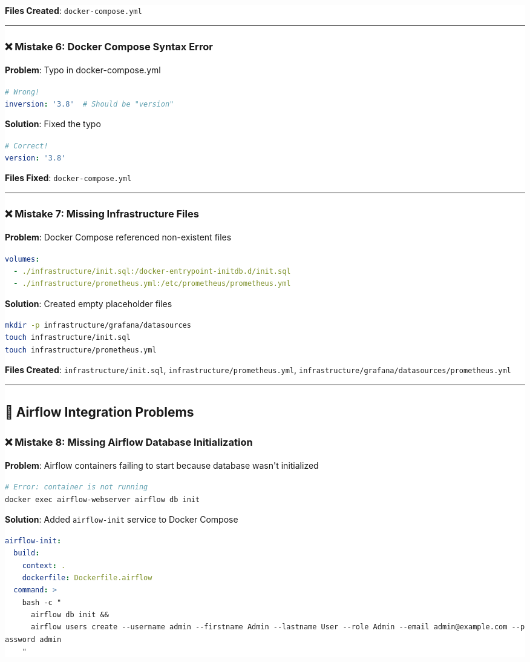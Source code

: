 **Files Created**: `docker-compose.yml`

---

### ❌ **Mistake 6: Docker Compose Syntax Error**
**Problem**: Typo in docker-compose.yml
```yaml
# Wrong!
inversion: '3.8'  # Should be "version"
```

**Solution**: Fixed the typo
```yaml
# Correct!
version: '3.8'
```

**Files Fixed**: `docker-compose.yml`

---

### ❌ **Mistake 7: Missing Infrastructure Files**
**Problem**: Docker Compose referenced non-existent files
```yaml
volumes:
  - ./infrastructure/init.sql:/docker-entrypoint-initdb.d/init.sql
  - ./infrastructure/prometheus.yml:/etc/prometheus/prometheus.yml
```

**Solution**: Created empty placeholder files
```bash
mkdir -p infrastructure/grafana/datasources
touch infrastructure/init.sql
touch infrastructure/prometheus.yml
```

**Files Created**: `infrastructure/init.sql`, `infrastructure/prometheus.yml`, `infrastructure/grafana/datasources/prometheus.yml`

---

## 🔄 Airflow Integration Problems

### ❌ **Mistake 8: Missing Airflow Database Initialization**
**Problem**: Airflow containers failing to start because database wasn't initialized
```bash
# Error: container is not running
docker exec airflow-webserver airflow db init
```

**Solution**: Added `airflow-init` service to Docker Compose
```yaml
airflow-init:
  build:
    context: .
    dockerfile: Dockerfile.airflow
  command: >
    bash -c "
      airflow db init &&
      airflow users create --username admin --firstname Admin --lastname User --role Admin --email admin@example.com --password admin
    "
```
